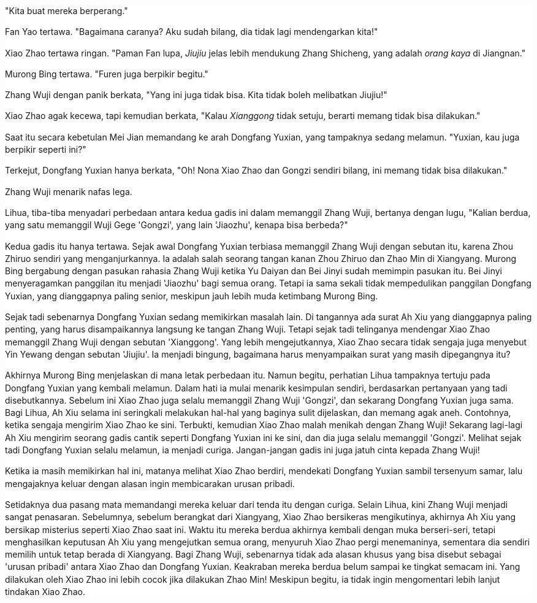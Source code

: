 "Kita buat mereka berperang."

Fan Yao tertawa. "Bagaimana caranya? Aku sudah bilang, dia tidak lagi mendengarkan kita!"

Xiao Zhao tertawa ringan. "Paman Fan lupa, *Jiujiu* jelas lebih mendukung Zhang Shicheng, yang adalah *orang kaya* di Jiangnan."

Murong Bing tertawa. "Furen juga berpikir begitu."

Zhang Wuji dengan panik berkata, "Yang ini juga tidak bisa. Kita tidak boleh melibatkan Jiujiu!"

Xiao Zhao agak kecewa, tapi kemudian berkata, "Kalau *Xianggong* tidak setuju, berarti memang tidak bisa dilakukan."

Saat itu secara kebetulan Mei Jian memandang ke arah Dongfang Yuxian, yang tampaknya sedang melamun. "Yuxian, kau juga berpikir seperti ini?"

Terkejut, Dongfang Yuxian hanya berkata, "Oh! Nona Xiao Zhao dan Gongzi sendiri bilang, ini memang tidak bisa dilakukan."

Zhang Wuji menarik nafas lega.

Lihua, tiba-tiba menyadari perbedaan antara kedua gadis ini dalam memanggil Zhang Wuji, bertanya dengan lugu, "Kalian berdua, yang satu memanggil Wuji Gege 'Gongzi', yang lain 'Jiaozhu', kenapa bisa berbeda?"

Kedua gadis itu hanya tertawa. Sejak awal Dongfang Yuxian terbiasa memanggil Zhang Wuji dengan sebutan itu, karena Zhou Zhiruo sendiri yang menganjurkannya. Ia adalah salah seorang tangan kanan Zhou Zhiruo dan Zhao Min di Xiangyang. Murong Bing bergabung dengan pasukan rahasia Zhang Wuji ketika Yu Daiyan dan Bei Jinyi sudah memimpin pasukan itu. Bei Jinyi menyeragamkan panggilan itu menjadi 'Jiaozhu' bagi semua orang. Tetapi ia sama sekali tidak mempedulikan panggilan Dongfang Yuxian, yang dianggapnya paling senior, meskipun jauh lebih muda ketimbang Murong Bing.

Sejak tadi sebenarnya Dongfang Yuxian sedang memikirkan masalah lain. Di tangannya ada surat Ah Xiu yang dianggapnya paling penting, yang harus disampaikannya langsung ke tangan Zhang Wuji. Tetapi sejak tadi telinganya mendengar Xiao Zhao memanggil Zhang Wuji dengan sebutan 'Xianggong'. Yang lebih mengejutkannya, Xiao Zhao secara tidak sengaja juga menyebut Yin Yewang dengan sebutan 'Jiujiu'. Ia menjadi bingung, bagaimana harus menyampaikan surat yang masih dipegangnya itu?

Akhirnya Murong Bing menjelaskan di mana letak perbedaan itu. Namun begitu, perhatian Lihua tampaknya tertuju pada Dongfang Yuxian yang kembali melamun. Dalam hati ia mulai menarik kesimpulan sendiri, berdasarkan pertanyaan yang tadi disebutkannya. Sebelum ini Xiao Zhao juga selalu memanggil Zhang Wuji 'Gongzi', dan sekarang Dongfang Yuxian juga sama. Bagi Lihua, Ah Xiu selama ini seringkali melakukan hal-hal yang baginya sulit dijelaskan, dan memang agak aneh. Contohnya, ketika sengaja mengirim Xiao Zhao ke sini. Terbukti, kemudian Xiao Zhao malah menikah dengan Zhang Wuji! Sekarang lagi-lagi Ah Xiu mengirim seorang gadis cantik seperti Dongfang Yuxian ini ke sini, dan dia juga selalu memanggil 'Gongzi'. Melihat sejak tadi Dongfang Yuxian selalu melamun, ia menjadi curiga. Jangan-jangan gadis ini juga jatuh cinta kepada Zhang Wuji!

Ketika ia masih memikirkan hal ini, matanya melihat Xiao Zhao berdiri, mendekati Dongfang Yuxian sambil tersenyum samar, lalu mengajaknya keluar dengan alasan ingin membicarakan urusan pribadi.

Setidaknya dua pasang mata memandangi mereka keluar dari tenda itu dengan curiga. Selain Lihua, kini Zhang Wuji menjadi sangat penasaran. Sebelumnya, sebelum berangkat dari Xiangyang, Xiao Zhao bersikeras mengikutinya, akhirnya Ah Xiu yang bersikap misterius seperti Xiao Zhao saat ini. Waktu itu mereka berdua akhirnya kembali dengan muka berseri-seri, tetapi menghasilkan keputusan Ah Xiu yang mengejutkan semua orang, menyuruh Xiao Zhao pergi menemaninya, sementara dia sendiri memilih untuk tetap berada di Xiangyang. Bagi Zhang Wuji, sebenarnya tidak ada alasan khusus yang bisa disebut sebagai 'urusan pribadi' antara Xiao Zhao dan Dongfang Yuxian. Keakraban mereka berdua belum sampai ke tingkat semacam ini. Yang dilakukan oleh Xiao Zhao ini lebih cocok jika dilakukan Zhao Min! Meskipun begitu, ia tidak ingin mengomentari lebih lanjut tindakan Xiao Zhao.

